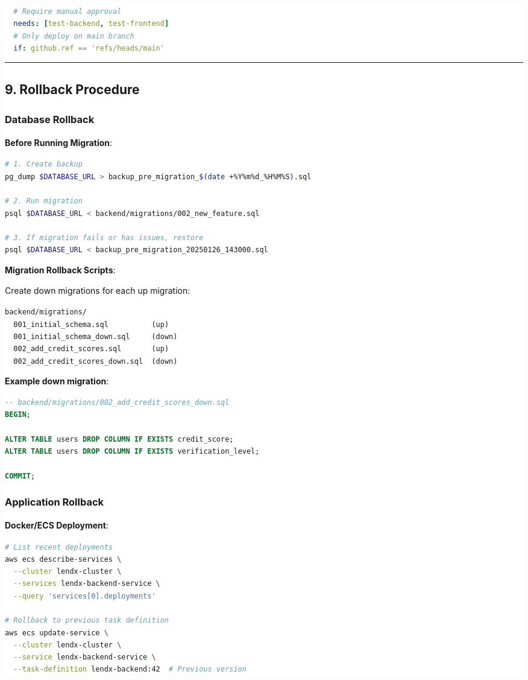 ```yaml
  # Require manual approval
  needs: [test-backend, test-frontend]
  # Only deploy on main branch
  if: github.ref == 'refs/heads/main'
```

---

## 9. Rollback Procedure

### Database Rollback

**Before Running Migration**:

```bash
# 1. Create backup
pg_dump $DATABASE_URL > backup_pre_migration_$(date +%Y%m%d_%H%M%S).sql

# 2. Run migration
psql $DATABASE_URL < backend/migrations/002_new_feature.sql

# 3. If migration fails or has issues, restore
psql $DATABASE_URL < backup_pre_migration_20250126_143000.sql
```

**Migration Rollback Scripts**:

Create down migrations for each up migration:

```
backend/migrations/
  001_initial_schema.sql          (up)
  001_initial_schema_down.sql     (down)
  002_add_credit_scores.sql       (up)
  002_add_credit_scores_down.sql  (down)
```

**Example down migration**:

```sql
-- backend/migrations/002_add_credit_scores_down.sql
BEGIN;

ALTER TABLE users DROP COLUMN IF EXISTS credit_score;
ALTER TABLE users DROP COLUMN IF EXISTS verification_level;

COMMIT;
```

### Application Rollback

**Docker/ECS Deployment**:

```bash
# List recent deployments
aws ecs describe-services \
  --cluster lendx-cluster \
  --services lendx-backend-service \
  --query 'services[0].deployments'

# Rollback to previous task definition
aws ecs update-service \
  --cluster lendx-cluster \
  --service lendx-backend-service \
  --task-definition lendx-backend:42  # Previous version
```
